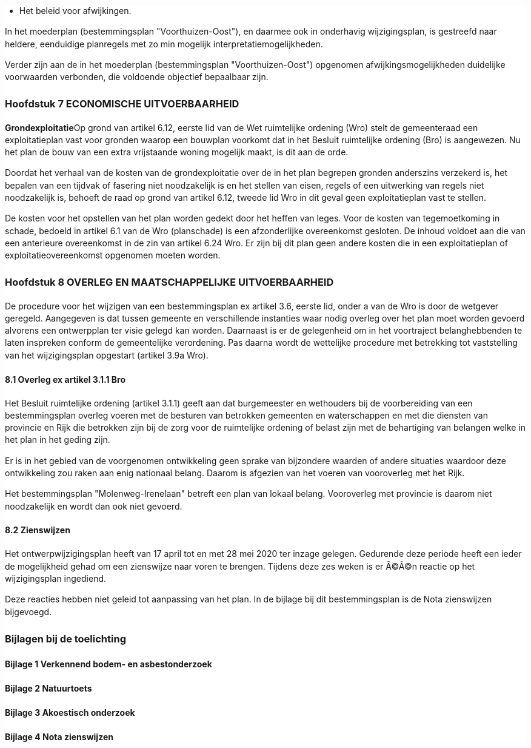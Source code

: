 * Het beleid voor afwijkingen.

In het moederplan (bestemmingsplan "Voorthuizen\-Oost"), en daarmee ook in onderhavig wijzigingsplan, is gestreefd naar heldere, eenduidige planregels met zo min mogelijk interpretatiemogelijkheden.

Verder zijn aan de in het moederplan (bestemmingsplan "Voorthuizen\-Oost") opgenomen afwijkingsmogelijkheden duidelijke voorwaarden verbonden, die voldoende objectief bepaalbaar zijn.

### Hoofdstuk 7 ECONOMISCHE UITVOERBAARHEID

**Grondexploitatie**Op grond van artikel 6\.12, eerste lid van de Wet ruimtelijke ordening (Wro) stelt de gemeenteraad een exploitatieplan vast voor gronden waarop een bouwplan voorkomt dat in het Besluit ruimtelijke ordening (Bro) is aangewezen. Nu het plan de bouw van een extra vrijstaande woning mogelijk maakt, is dit aan de orde.

Doordat het verhaal van de kosten van de grondexploitatie over de in het plan begrepen gronden anderszins verzekerd is, het bepalen van een tijdvak of fasering niet noodzakelijk is en het stellen van eisen, regels of een uitwerking van regels niet noodzakelijk is, behoeft de raad op grond van artikel 6\.12, tweede lid Wro in dit geval geen exploitatieplan vast te stellen.

De kosten voor het opstellen van het plan worden gedekt door het heffen van leges. Voor de kosten van tegemoetkoming in schade, bedoeld in artikel 6\.1 van de Wro (planschade) is een afzonderlijke overeenkomst gesloten. De inhoud voldoet aan die van een anterieure overeenkomst in de zin van artikel 6\.24 Wro. Er zijn bij dit plan geen andere kosten die in een exploitatieplan of exploitatieovereenkomst opgenomen moeten worden.

### Hoofdstuk 8 OVERLEG EN MAATSCHAPPELIJKE UITVOERBAARHEID

De procedure voor het wijzigen van een bestemmingsplan ex artikel 3\.6, eerste lid, onder a van de Wro is door de wetgever geregeld. Aangegeven is dat tussen gemeente en verschillende instanties waar nodig overleg over het plan moet worden gevoerd alvorens een ontwerpplan ter visie gelegd kan worden. Daarnaast is er de gelegenheid om in het voortraject belanghebbenden te laten inspreken conform de gemeentelijke verordening. Pas daarna wordt de wettelijke procedure met betrekking tot vaststelling van het wijzigingsplan opgestart (artikel 3\.9a Wro).

#### 8\.1 Overleg ex artikel 3\.1\.1 Bro

Het Besluit ruimtelijke ordening (artikel 3\.1\.1\) geeft aan dat burgemeester en wethouders bij de voorbereiding van een bestemmingsplan overleg voeren met de besturen van betrokken gemeenten en waterschappen en met die diensten van provincie en Rijk die betrokken zijn bij de zorg voor de ruimtelijke ordening of belast zijn met de behartiging van belangen welke in het plan in het geding zijn.

Er is in het gebied van de voorgenomen ontwikkeling geen sprake van bijzondere waarden of andere situaties waardoor deze ontwikkeling zou raken aan enig nationaal belang. Daarom is afgezien van het voeren van vooroverleg met het Rijk.

Het bestemmingsplan "Molenweg\-Irenelaan" betreft een plan van lokaal belang. Vooroverleg met provincie is daarom niet noodzakelijk en wordt dan ook niet gevoerd.

#### 8\.2 Zienswijzen

Het ontwerpwijzigingsplan heeft van 17 april tot en met 28 mei 2020 ter inzage gelegen. Gedurende deze periode heeft een ieder de mogelijkheid gehad om een zienswijze naar voren te brengen. Tijdens deze zes weken is er Ã©Ã©n reactie op het wijzigingsplan ingediend.

Deze reacties hebben niet geleid tot aanpassing van het plan. In de bijlage bij dit bestemmingsplan is de Nota zienswijzen bijgevoegd.

### Bijlagen bij de toelichting

#### Bijlage 1 Verkennend bodem\- en asbestonderzoek

#### Bijlage 2 Natuurtoets

#### Bijlage 3 Akoestisch onderzoek

#### Bijlage 4 Nota zienswijzen